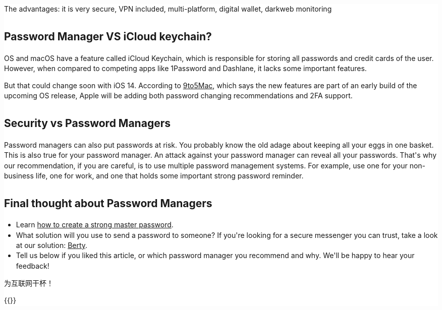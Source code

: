 The advantages: it is very secure, VPN included, multi-platform, digital wallet, darkweb monitoring



## Password Manager VS iCloud keychain?

OS and macOS have a feature called iCloud Keychain, which is responsible for storing all passwords and credit cards of the user. However, when compared to competing apps like 1Password and Dashlane, it lacks some important features.

But that could change soon with iOS 14. According to [9to5Mac](https://9to5mac.com/2020/04/01/ios-14-keychain-password-features/), which says the new features are part of an early build of the upcoming OS release, Apple will be adding both password changing recommendations and 2FA support.


## Security vs Password Managers

Password managers can also put passwords at risk. You probably know the old adage about keeping all your eggs in one basket. This is also true for your password manager. An attack against your password manager can reveal all your passwords. That's why our recommendation, if you are careful, is to use multiple password management systems. For example, use one for your non-business life, one for work, and one that holds some important strong password reminder.



## Final thought about Password Managers

* Learn [how to create a strong master password](https://berty.tech/blog/create-strong-password/).
* What solution will you use to send a password to someone? If you're looking for a secure messenger you can trust, take a look at our solution: [Berty](https://berty.tech).
* Tell us below if you liked this article, or which password manager you recommend and why. We'll be happy to hear your feedback!

为互联网干杯！




{{<tweet id="1291024965630939136">}}

